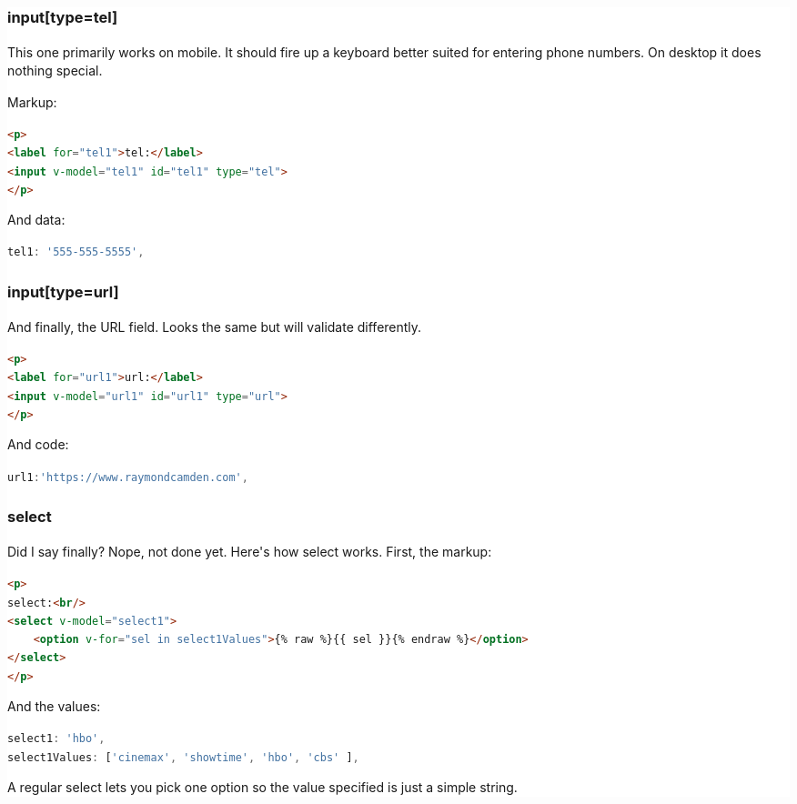 ### input[type=tel]

This one primarily works on mobile. It should fire up a keyboard better suited for entering phone numbers. On desktop it does nothing special.

Markup:

```html
<p>
<label for="tel1">tel:</label> 
<input v-model="tel1" id="tel1" type="tel">
</p>
```

And data:

```js
tel1: '555-555-5555',
```

### input[type=url]

And finally, the URL field. Looks the same but will validate differently.

```html
<p>
<label for="url1">url:</label> 
<input v-model="url1" id="url1" type="url">
</p>
```

And code: 

```js
url1:'https://www.raymondcamden.com',
```

### select

Did I say finally? Nope, not done yet. Here's how select works. First, the markup:

```html
<p>
select:<br/> 
<select v-model="select1">
	<option v-for="sel in select1Values">{% raw %}{{ sel }}{% endraw %}</option>
</select>
</p>
```

And the values:

```js
select1: 'hbo', 
select1Values: ['cinemax', 'showtime', 'hbo', 'cbs' ],
```

A regular select lets you pick one option so the value specified is just a simple string. 
